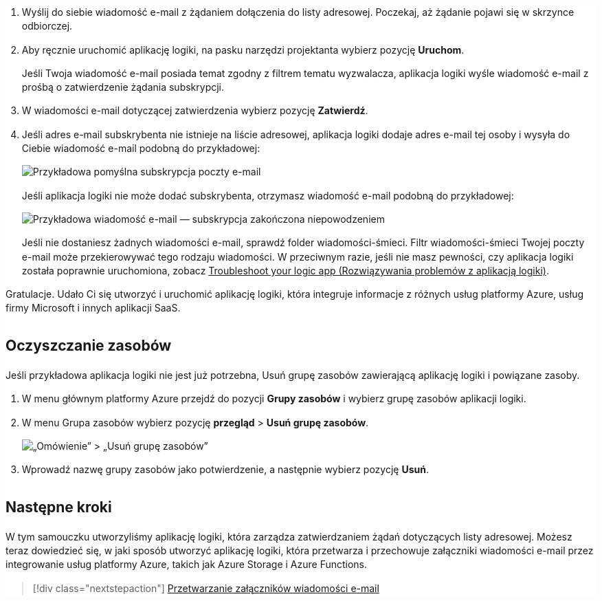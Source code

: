 1. Wyślij do siebie wiadomość e-mail z żądaniem dołączenia do listy adresowej. Poczekaj, aż żądanie pojawi się w skrzynce odbiorczej.

1. Aby ręcznie uruchomić aplikację logiki, na pasku narzędzi projektanta wybierz pozycję **Uruchom**. 

   Jeśli Twoja wiadomość e-mail posiada temat zgodny z filtrem tematu wyzwalacza, aplikacja logiki wyśle wiadomość e-mail z prośbą o zatwierdzenie żądania subskrypcji.

1. W wiadomości e-mail dotyczącej zatwierdzenia wybierz pozycję **Zatwierdź**.

1. Jeśli adres e-mail subskrybenta nie istnieje na liście adresowej, aplikacja logiki dodaje adres e-mail tej osoby i wysyła do Ciebie wiadomość e-mail podobną do przykładowej:

   ![Przykładowa pomyślna subskrypcja poczty e-mail](./media/tutorial-process-mailing-list-subscriptions-workflow/add-member-mailing-list-success.png)

   Jeśli aplikacja logiki nie może dodać subskrybenta, otrzymasz wiadomość e-mail podobną do przykładowej:

   ![Przykładowa wiadomość e-mail — subskrypcja zakończona niepowodzeniem](./media/tutorial-process-mailing-list-subscriptions-workflow/add-member-mailing-list-failed.png)

   Jeśli nie dostaniesz żadnych wiadomości e-mail, sprawdź folder wiadomości-śmieci. Filtr wiadomości-śmieci Twojej poczty e-mail może przekierowywać tego rodzaju wiadomości. W przeciwnym razie, jeśli nie masz pewności, czy aplikacja logiki została poprawnie uruchomiona, zobacz [Troubleshoot your logic app (Rozwiązywania problemów z aplikacją logiki)](../logic-apps/logic-apps-diagnosing-failures.md).

Gratulacje. Udało Ci się utworzyć i uruchomić aplikację logiki, która integruje informacje z różnych usług platformy Azure, usług firmy Microsoft i innych aplikacji SaaS.

## <a name="clean-up-resources"></a>Oczyszczanie zasobów

Jeśli przykładowa aplikacja logiki nie jest już potrzebna, Usuń grupę zasobów zawierającą aplikację logiki i powiązane zasoby. 

1. W menu głównym platformy Azure przejdź do pozycji **Grupy zasobów** i wybierz grupę zasobów aplikacji logiki.

1. W menu Grupa zasobów wybierz pozycję **przegląd** > **Usuń grupę zasobów**. 

   ![„Omówienie” > „Usuń grupę zasobów”](./media/tutorial-process-mailing-list-subscriptions-workflow/delete-resource-group.png)

1. Wprowadź nazwę grupy zasobów jako potwierdzenie, a następnie wybierz pozycję **Usuń**.

## <a name="next-steps"></a>Następne kroki

W tym samouczku utworzyliśmy aplikację logiki, która zarządza zatwierdzaniem żądań dotyczących listy adresowej. Możesz teraz dowiedzieć się, w jaki sposób utworzyć aplikację logiki, która przetwarza i przechowuje załączniki wiadomości e-mail przez integrowanie usług platformy Azure, takich jak Azure Storage i Azure Functions.

> [!div class="nextstepaction"]
> [Przetwarzanie załączników wiadomości e-mail](../logic-apps/tutorial-process-email-attachments-workflow.md)
